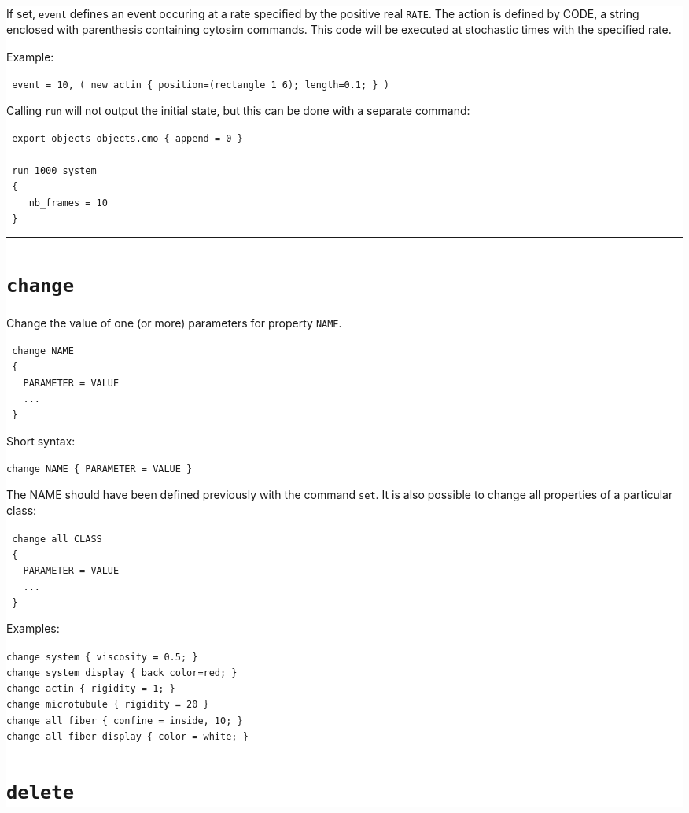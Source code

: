  If set, `event` defines an event occuring at a rate specified by the positive real `RATE`.
 The action is defined by CODE, a string enclosed with parenthesis containing cytosim commands.
 This code will be executed at stochastic times with the specified rate.
 
 Example:

     event = 10, ( new actin { position=(rectangle 1 6); length=0.1; } )
 
 Calling `run` will not output the initial state, but this can be done with a separate command:
 
     export objects objects.cmo { append = 0 }
 
     run 1000 system
     {
        nb_frames = 10
     }


---


# `change`

 Change the value of one (or more) parameters for property `NAME`.

     change NAME
     {
       PARAMETER = VALUE
       ...
     }
 
 Short syntax:
 
    change NAME { PARAMETER = VALUE }

The NAME should have been defined previously with the command `set`.
It is also possible to change all properties of a particular class:
 
     change all CLASS
     {
       PARAMETER = VALUE
       ...
     }

Examples:
 
    change system { viscosity = 0.5; }
    change system display { back_color=red; }
    change actin { rigidity = 1; }
    change microtubule { rigidity = 20 }
    change all fiber { confine = inside, 10; }
    change all fiber display { color = white; }

 

# `delete`
